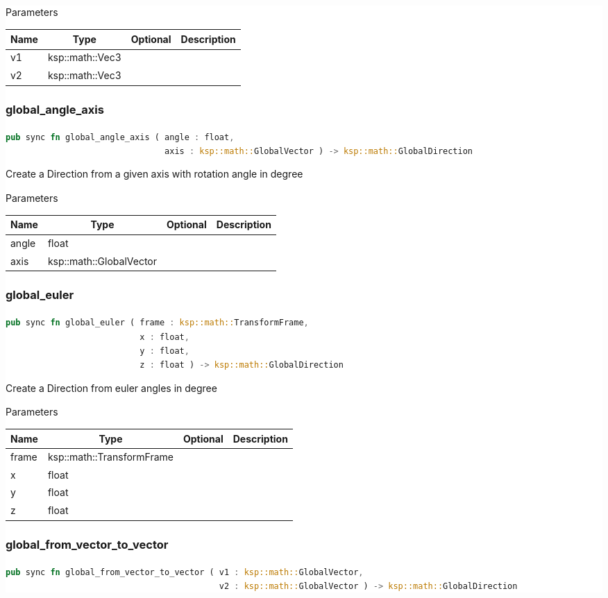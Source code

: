 Parameters

| Name | Type            | Optional | Description |
| ---- | --------------- | -------- | ----------- |
| v1   | ksp::math::Vec3 |          |             |
| v2   | ksp::math::Vec3 |          |             |


### global_angle_axis

```rust
pub sync fn global_angle_axis ( angle : float,
                                axis : ksp::math::GlobalVector ) -> ksp::math::GlobalDirection
```

Create a Direction from a given axis with rotation angle in degree

Parameters

| Name  | Type                    | Optional | Description |
| ----- | ----------------------- | -------- | ----------- |
| angle | float                   |          |             |
| axis  | ksp::math::GlobalVector |          |             |


### global_euler

```rust
pub sync fn global_euler ( frame : ksp::math::TransformFrame,
                           x : float,
                           y : float,
                           z : float ) -> ksp::math::GlobalDirection
```

Create a Direction from euler angles in degree

Parameters

| Name  | Type                      | Optional | Description |
| ----- | ------------------------- | -------- | ----------- |
| frame | ksp::math::TransformFrame |          |             |
| x     | float                     |          |             |
| y     | float                     |          |             |
| z     | float                     |          |             |


### global_from_vector_to_vector

```rust
pub sync fn global_from_vector_to_vector ( v1 : ksp::math::GlobalVector,
                                           v2 : ksp::math::GlobalVector ) -> ksp::math::GlobalDirection
```
